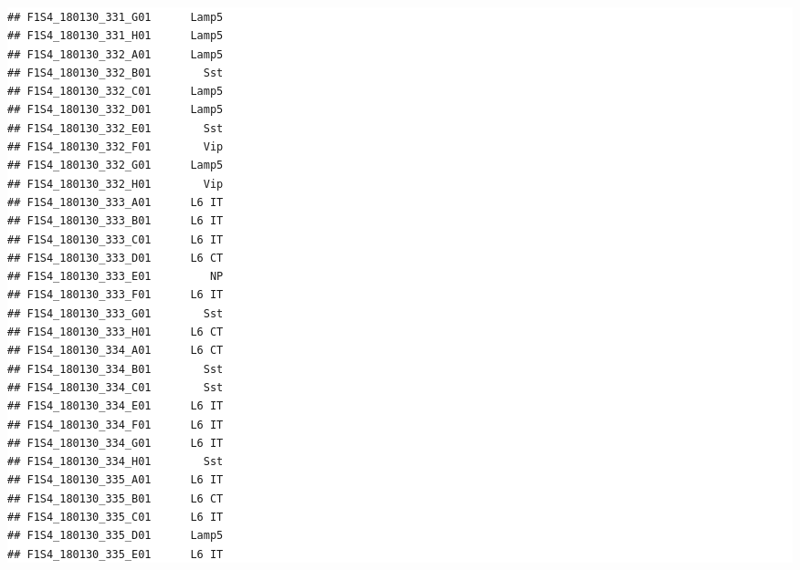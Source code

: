     ## F1S4_180130_331_G01      Lamp5
    ## F1S4_180130_331_H01      Lamp5
    ## F1S4_180130_332_A01      Lamp5
    ## F1S4_180130_332_B01        Sst
    ## F1S4_180130_332_C01      Lamp5
    ## F1S4_180130_332_D01      Lamp5
    ## F1S4_180130_332_E01        Sst
    ## F1S4_180130_332_F01        Vip
    ## F1S4_180130_332_G01      Lamp5
    ## F1S4_180130_332_H01        Vip
    ## F1S4_180130_333_A01      L6 IT
    ## F1S4_180130_333_B01      L6 IT
    ## F1S4_180130_333_C01      L6 IT
    ## F1S4_180130_333_D01      L6 CT
    ## F1S4_180130_333_E01         NP
    ## F1S4_180130_333_F01      L6 IT
    ## F1S4_180130_333_G01        Sst
    ## F1S4_180130_333_H01      L6 CT
    ## F1S4_180130_334_A01      L6 CT
    ## F1S4_180130_334_B01        Sst
    ## F1S4_180130_334_C01        Sst
    ## F1S4_180130_334_E01      L6 IT
    ## F1S4_180130_334_F01      L6 IT
    ## F1S4_180130_334_G01      L6 IT
    ## F1S4_180130_334_H01        Sst
    ## F1S4_180130_335_A01      L6 IT
    ## F1S4_180130_335_B01      L6 CT
    ## F1S4_180130_335_C01      L6 IT
    ## F1S4_180130_335_D01      Lamp5
    ## F1S4_180130_335_E01      L6 IT